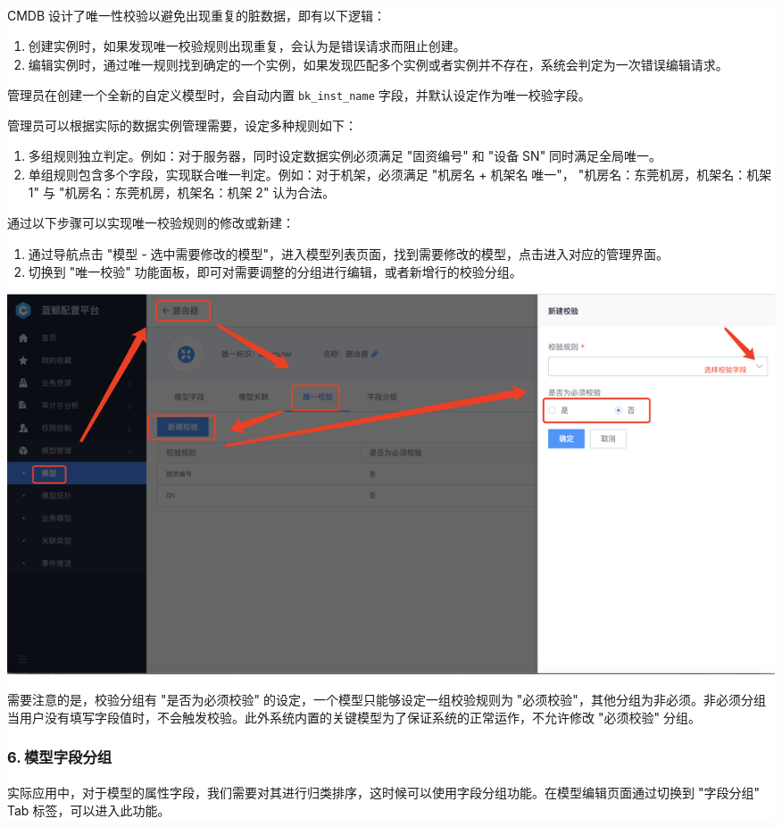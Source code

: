 CMDB 设计了唯一性校验以避免出现重复的脏数据，即有以下逻辑：

1. 创建实例时，如果发现唯一校验规则出现重复，会认为是错误请求而阻止创建。
2. 编辑实例时，通过唯一规则找到确定的一个实例，如果发现匹配多个实例或者实例并不存在，系统会判定为一次错误编辑请求。

管理员在创建一个全新的自定义模型时，会自动内置 `bk_inst_name` 字段，并默认设定作为唯一校验字段。

管理员可以根据实际的数据实例管理需要，设定多种规则如下：

1. 多组规则独立判定。例如：对于服务器，同时设定数据实例必须满足 "固资编号" 和 "设备 SN" 同时满足全局唯一。
2. 单组规则包含多个字段，实现联合唯一判定。例如：对于机架，必须满足 "机房名 + 机架名 唯一"， "机房名：东莞机房，机架名：机架 1" 与 "机房名：东莞机房，机架名：机架 2" 认为合法。

通过以下步骤可以实现唯一校验规则的修改或新建：

1. 通过导航点击 "模型 - 选中需要修改的模型"，进入模型列表页面，找到需要修改的模型，点击进入对应的管理界面。
2. 切换到 "唯一校验" 功能面板，即可对需要调整的分组进行编辑，或者新增行的校验分组。

![image-20190221212608215](../assets/cmdb-img061.png)

需要注意的是，校验分组有 "是否为必须校验" 的设定，一个模型只能够设定一组校验规则为 "必须校验"，其他分组为非必须。非必须分组当用户没有填写字段值时，不会触发校验。此外系统内置的关键模型为了保证系统的正常运作，不允许修改 "必须校验" 分组。

### 6. 模型字段分组

实际应用中，对于模型的属性字段，我们需要对其进行归类排序，这时候可以使用字段分组功能。在模型编辑页面通过切换到 "字段分组" Tab 标签，可以进入此功能。
